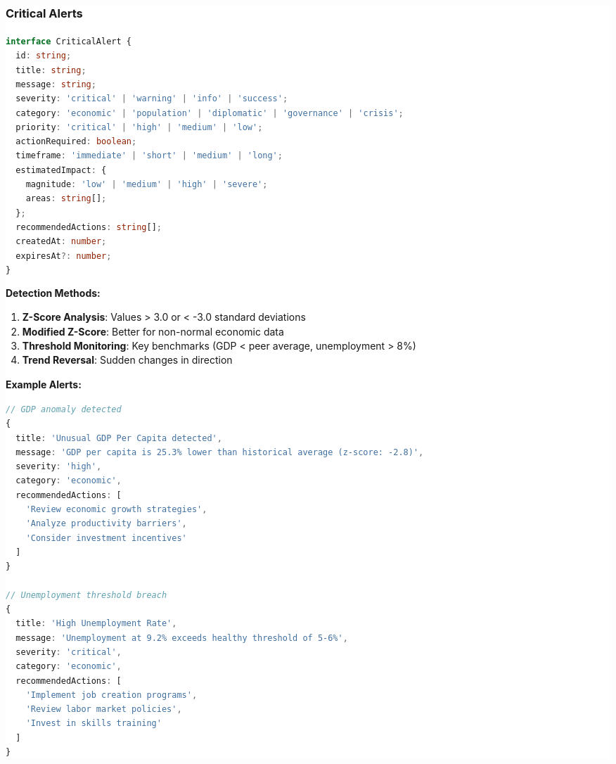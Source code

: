 
### Critical Alerts

```typescript
interface CriticalAlert {
  id: string;
  title: string;
  message: string;
  severity: 'critical' | 'warning' | 'info' | 'success';
  category: 'economic' | 'population' | 'diplomatic' | 'governance' | 'crisis';
  priority: 'critical' | 'high' | 'medium' | 'low';
  actionRequired: boolean;
  timeframe: 'immediate' | 'short' | 'medium' | 'long';
  estimatedImpact: {
    magnitude: 'low' | 'medium' | 'high' | 'severe';
    areas: string[];
  };
  recommendedActions: string[];
  createdAt: number;
  expiresAt?: number;
}
```

**Detection Methods:**

1. **Z-Score Analysis**: Values > 3.0 or < -3.0 standard deviations
2. **Modified Z-Score**: Better for non-normal economic data
3. **Threshold Monitoring**: Key benchmarks (GDP < peer average, unemployment > 8%)
4. **Trend Reversal**: Sudden changes in direction

**Example Alerts:**

```typescript
// GDP anomaly detected
{
  title: 'Unusual GDP Per Capita detected',
  message: 'GDP per capita is 25.3% lower than historical average (z-score: -2.8)',
  severity: 'high',
  category: 'economic',
  recommendedActions: [
    'Review economic growth strategies',
    'Analyze productivity barriers',
    'Consider investment incentives'
  ]
}

// Unemployment threshold breach
{
  title: 'High Unemployment Rate',
  message: 'Unemployment at 9.2% exceeds healthy threshold of 5-6%',
  severity: 'critical',
  category: 'economic',
  recommendedActions: [
    'Implement job creation programs',
    'Review labor market policies',
    'Invest in skills training'
  ]
}
```
